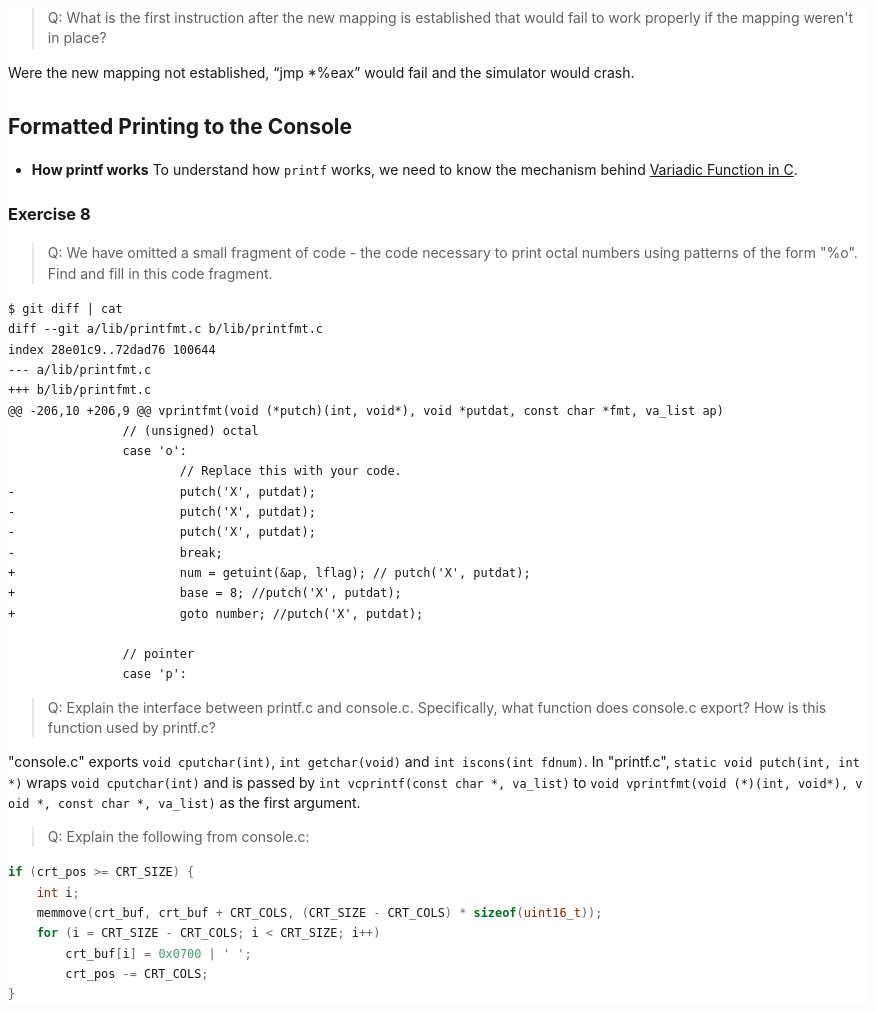 > Q: What is the first instruction after the new mapping is established that would fail to work properly if the mapping weren't in place?

Were the new mapping not established, “jmp *%eax” would fail and the simulator would crash.

## Formatted Printing to the Console

* **How printf works**
  To understand how `printf` works, we need to know the mechanism behind [Variadic Function in C](http://en.cppreference.com/w/cpp/utility/variadic).

### Exercise 8

>Q: We have omitted a small fragment of code - the code necessary to print octal numbers using patterns of the form "%o". Find and fill in this code fragment.

```git
$ git diff | cat
diff --git a/lib/printfmt.c b/lib/printfmt.c
index 28e01c9..72dad76 100644
--- a/lib/printfmt.c
+++ b/lib/printfmt.c
@@ -206,10 +206,9 @@ vprintfmt(void (*putch)(int, void*), void *putdat, const char *fmt, va_list ap)
                // (unsigned) octal
                case 'o':
                        // Replace this with your code.
-                       putch('X', putdat);
-                       putch('X', putdat);
-                       putch('X', putdat);
-                       break;
+                       num = getuint(&ap, lflag); // putch('X', putdat);
+                       base = 8; //putch('X', putdat);
+                       goto number; //putch('X', putdat);

                // pointer
                case 'p':
```

> Q: Explain the interface between printf.c and console.c. Specifically, what function does console.c export? How is this function used by printf.c?

"console.c" exports `void cputchar(int)`, `int getchar(void)` and `int iscons(int fdnum)`. In "printf.c", `static void putch(int, int *)` wraps `void cputchar(int)` and is passed by `int vcprintf(const char *, va_list)` to `void vprintfmt(void (*)(int, void*), void *, const char *, va_list)` as the first argument.

> Q: Explain the following from console.c:

```c {.line-numbers}
if (crt_pos >= CRT_SIZE) {
    int i;
    memmove(crt_buf, crt_buf + CRT_COLS, (CRT_SIZE - CRT_COLS) * sizeof(uint16_t));
    for (i = CRT_SIZE - CRT_COLS; i < CRT_SIZE; i++)
        crt_buf[i] = 0x0700 | ' ';
        crt_pos -= CRT_COLS;
}
```
